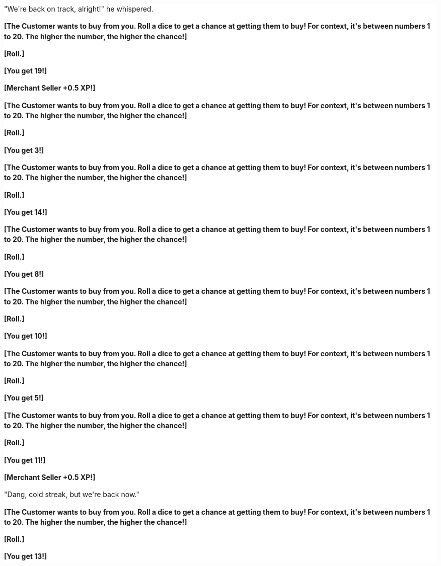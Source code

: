 "We're back on track, alright!" he whispered.

**[The Customer wants to buy from you. Roll a dice to get a chance at getting them to buy! For context, it's between numbers 1 to 20. The higher the number, the higher the chance!]**

**[Roll.]**

**[You get 19!]**

**[Merchant Seller +0.5 XP!]**

**[The Customer wants to buy from you. Roll a dice to get a chance at getting them to buy! For context, it's between numbers 1 to 20. The higher the number, the higher the chance!]**

**[Roll.]**

**[You get 3!]**

**[The Customer wants to buy from you. Roll a dice to get a chance at getting them to buy! For context, it's between numbers 1 to 20. The higher the number, the higher the chance!]**

**[Roll.]**

**[You get 14!]**

**[The Customer wants to buy from you. Roll a dice to get a chance at getting them to buy! For context, it's between numbers 1 to 20. The higher the number, the higher the chance!]**

**[Roll.]**

**[You get 8!]**

**[The Customer wants to buy from you. Roll a dice to get a chance at getting them to buy! For context, it's between numbers 1 to 20. The higher the number, the higher the chance!]**

**[Roll.]**

**[You get 10!]**

**[The Customer wants to buy from you. Roll a dice to get a chance at getting them to buy! For context, it's between numbers 1 to 20. The higher the number, the higher the chance!]**

**[Roll.]**

**[You get 5!]**

**[The Customer wants to buy from you. Roll a dice to get a chance at getting them to buy! For context, it's between numbers 1 to 20. The higher the number, the higher the chance!]**

**[Roll.]**

**[You get 11!]**

**[Merchant Seller +0.5 XP!]**

"Dang, cold streak, but we're back now."

**[The Customer wants to buy from you. Roll a dice to get a chance at getting them to buy! For context, it's between numbers 1 to 20. The higher the number, the higher the chance!]**

**[Roll.]**

**[You get 13!]**

